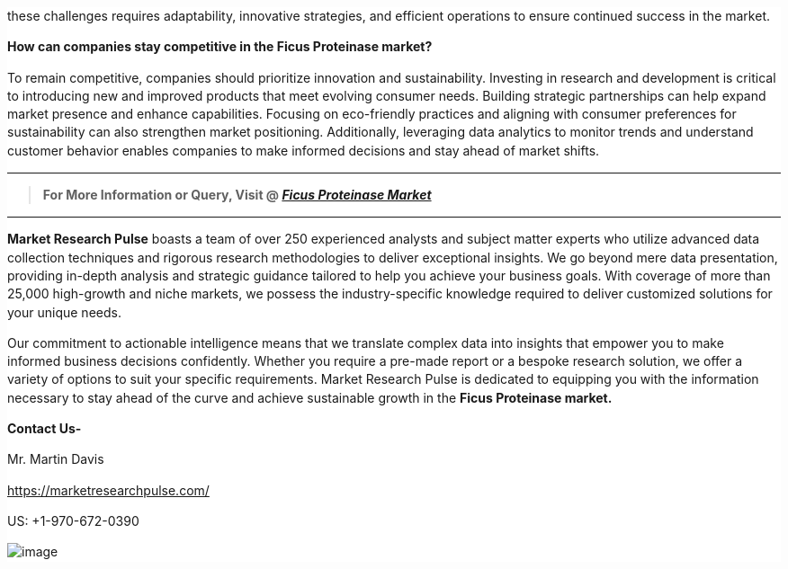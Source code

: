 these challenges requires adaptability, innovative strategies, and efficient operations to ensure continued success in the market.</p><p><strong>How can companies stay competitive in the Ficus Proteinase market?</strong></p><p>To remain competitive, companies should prioritize innovation and sustainability. Investing in research and development is critical to introducing new and improved products that meet evolving consumer needs. Building strategic partnerships can help expand market presence and enhance capabilities. Focusing on eco-friendly practices and aligning with consumer preferences for sustainability can also strengthen market positioning. Additionally, leveraging data analytics to monitor trends and understand customer behavior enables companies to make informed decisions and stay ahead of market shifts.</p><hr /><blockquote><p><strong>For More Information or Query, Visit @&nbsp;<em><a href="https://marketresearchpulse.com/report/132591/ficus-proteinase-market?utm_source=Linkedin&utm_medium=019">Ficus Proteinase Market</a></em></strong></p></blockquote><hr /><p><strong>Market Research Pulse</strong> boasts a team of over 250 experienced analysts and subject matter experts who utilize advanced data collection techniques and rigorous research methodologies to deliver exceptional insights. We go beyond mere data presentation, providing in-depth analysis and strategic guidance tailored to help you achieve your business goals. With coverage of more than 25,000 high-growth and niche markets, we possess the industry-specific knowledge required to deliver customized solutions for your unique needs.</p><p>Our commitment to actionable intelligence means that we translate complex data into insights that empower you to make informed business decisions confidently. Whether you require a pre-made report or a bespoke research solution, we offer a variety of options to suit your specific requirements. Market Research Pulse is dedicated to equipping you with the information necessary to stay ahead of the curve and achieve sustainable growth in the <strong>Ficus Proteinase market.</strong></p><p><strong>Contact Us-</strong></p><p>Mr. Martin Davis</p><p>https://marketresearchpulse.com/</p><p>US: +1-970-672-0390</p>
![image](https://github.com/user-attachments/assets/2d85ecd2-4980-4d13-badd-1eaef076c838)
